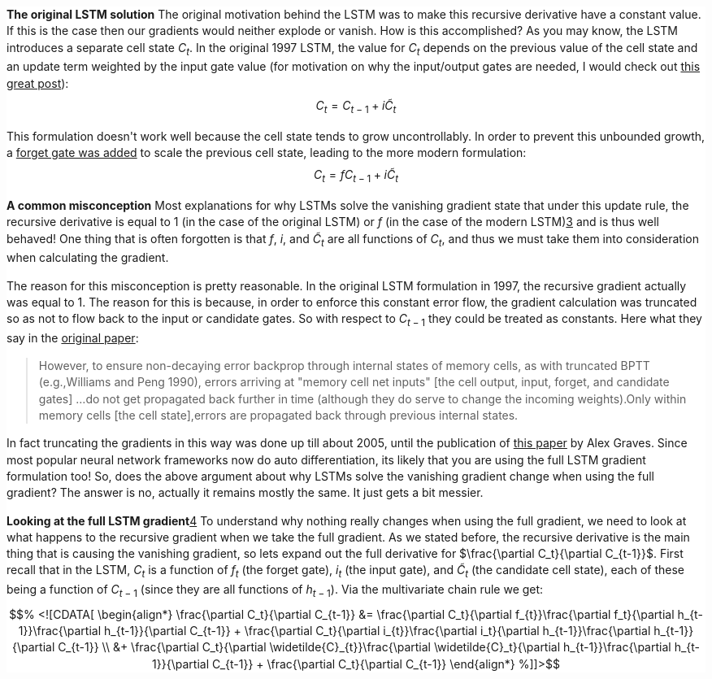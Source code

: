 

**The original LSTM solution** The original motivation behind the LSTM was to make this recursive derivative have a constant value. If this is the case then our gradients would neither explode or vanish. How is this accomplished? As you may know, the LSTM introduces a separate cell state $C_t$. In the original 1997 LSTM, the value for $C_t$ depends on the previous value of the cell state and an update term weighted by the input gate value (for motivation on why the input/output gates are needed, I would check out [this great post][8]):
$$C_t = C_{t-1} + i\widetilde{C}_t$$

This formulation doesn't work well because the cell state tends to grow uncontrollably. In order to prevent this unbounded growth, a [forget gate was added][9] to scale the previous cell state, leading to the more modern formulation:
$$C_t = fC_{t-1} + i\widetilde{C}_t$$

**A common misconception** Most explanations for why LSTMs solve the vanishing gradient state that under this update rule, the recursive derivative is equal to 1 (in the case of the original LSTM) or $f$ (in the case of the modern LSTM)[3][10] and is thus well behaved! One thing that is often forgotten is that $f$, $i$, and $\widetilde{C}_t$ are all functions of $C_t$, and thus we must take them into consideration when calculating the gradient.

The reason for this misconception is pretty reasonable. In the original LSTM formulation in 1997, the recursive gradient actually was equal to 1. The reason for this is because, in order to enforce this constant error flow, the gradient calculation was truncated so as not to flow back to the input or candidate gates. So with respect to $C_{t-1}$ they could be treated as constants. Here what they say in the [original paper][7]:

> However, to ensure non-decaying error backprop through internal states of memory cells, as with truncated BPTT (e.g.,Williams and Peng 1990), errors arriving at "memory cell net inputs" [the cell output, input, forget, and candidate gates] …do not get propagated back further in time (although they do serve to change the incoming weights).Only within memory cells [the cell state],errors are propagated back through previous internal states.

In fact truncating the gradients in this way was done up till about 2005, until the publication of [this paper][11] by Alex Graves. Since most popular neural network frameworks now do auto differentiation, its likely that you are using the full LSTM gradient formulation too! So, does the above argument about why LSTMs solve the vanishing gradient change when using the full gradient? The answer is no, actually it remains mostly the same. It just gets a bit messier.

**Looking at the full LSTM gradient**[4][12] To understand why nothing really changes when using the full gradient, we need to look at what happens to the recursive gradient when we take the full gradient. As we stated before, the recursive derivative is the main thing that is causing the vanishing gradient, so lets expand out the full derivative for $\frac{\partial C_t}{\partial C_{t-1}}$. First recall that in the LSTM, $C_t$ is a function of $f_t$ (the forget gate), $i_t$ (the input gate), and $\widetilde{C}_t$ (the candidate cell state), each of these being a function of $C_{t-1}$ (since they are all functions of $h_{t-1}$). Via the multivariate chain rule we get:
$$% <![CDATA[
\begin{align*}
\frac{\partial C_t}{\partial C_{t-1}} &= \frac{\partial C_t}{\partial f_{t}}\frac{\partial f_t}{\partial h_{t-1}}\frac{\partial h_{t-1}}{\partial C_{t-1}}  + \frac{\partial C_t}{\partial i_{t}}\frac{\partial i_t}{\partial h_{t-1}}\frac{\partial h_{t-1}}{\partial C_{t-1}} \\
 &+ \frac{\partial C_t}{\partial \widetilde{C}_{t}}\frac{\partial \widetilde{C}_t}{\partial h_{t-1}}\frac{\partial h_{t-1}}{\partial C_{t-1}} + \frac{\partial C_t}{\partial C_{t-1}}
\end{align*} %]]>$$


[1]: https://tatar.ucsd.edu/jeffelman/
[2]: http://karpathy.github.io/2015/05/21/rnn-effectiveness/
[3]: http://colah.github.io/posts/2015-08-Understanding-LSTMs/
[4]: https://weberna.github.io#fn%3A1
[5]: https://arxiv.org/pdf/1211.5063.pdf
[6]: https://weberna.github.io#fn%3A4
[7]: http://www.bioinf.jku.at/publications/older/2604.pdf
[8]: https://r2rt.com/written-memories-understanding-deriving-and-extending-the-lstm.html
[9]: https://pdfs.semanticscholar.org/1154/0131eae85b2e11d53df7f1360eeb6476e7f4.pdf
[10]: https://weberna.github.io#fn%3A2
[11]: ftp://ftp.idsia.ch/pub/juergen/nn_2005.pdf
[12]: https://weberna.github.io#fn%3A3
[13]: https://disqus.com/?ref_noscript